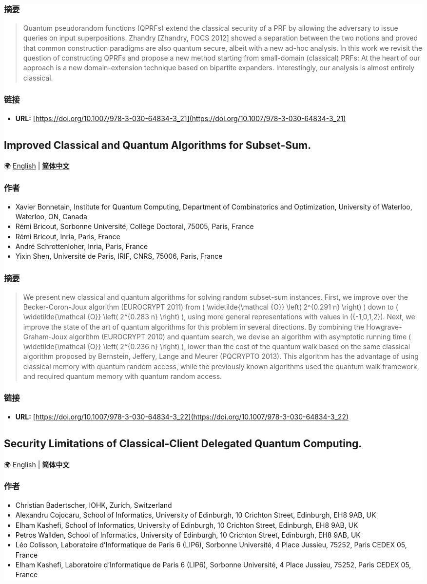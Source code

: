 ### 摘要
> Quantum pseudorandom functions (QPRFs) extend the classical security of a PRF by allowing the adversary to issue queries on input superpositions. Zhandry [Zhandry, FOCS 2012] showed a separation between the two notions and proved that common construction paradigms are also quantum secure, albeit with a new ad-hoc analysis. In this work we revisit the question of constructing QPRFs and propose a new method starting from small-domain (classical) PRFs: At the heart of our approach is a new domain-extension technique based on bipartite expanders. Interestingly, our analysis is almost entirely classical.

### 链接
- **URL:** [https://doi.org/10.1007/978-3-030-64834-3_21](https://doi.org/10.1007/978-3-030-64834-3_21)
## Improved Classical and Quantum Algorithms for Subset-Sum.
🌍 [English](../../../docs/en/Asiacrypt/Asiacrypt%2020-2.md#improved-classical-and-quantum-algorithms-for-subset-sum) | **[简体中文](../../../docs/zh-CN/Asiacrypt/Asiacrypt%2020-2.md#improved-classical-and-quantum-algorithms-for-subset-sum)**
### 作者
* Xavier Bonnetain, Institute for Quantum Computing, Department of Combinatorics and Optimization, University of Waterloo, Waterloo, ON, Canada
* Rémi Bricout, Sorbonne Université, Collège Doctoral, 75005, Paris, France
* Rémi Bricout, Inria, Paris, France
* André Schrottenloher, Inria, Paris, France
* Yixin Shen, Université de Paris, IRIF, CNRS, 75006, Paris, France
### 摘要
> We present new classical and quantum algorithms for solving random subset-sum instances. First, we improve over the Becker-Coron-Joux algorithm (EUROCRYPT 2011) from \( \widetilde{\mathcal {O}} \left( 2^{0.291 n} \right) \) down to \( \widetilde{\mathcal {O}} \left( 2^{0.283 n} \right) \), using more general representations with values in \(\{-1,0,1,2\}\). Next, we improve the state of the art of quantum algorithms for this problem in several directions. By combining the Howgrave-Graham-Joux algorithm (EUROCRYPT 2010) and quantum search, we devise an algorithm with asymptotic running time \( \widetilde{\mathcal {O}} \left( 2^{0.236 n} \right) \), lower than the cost of the quantum walk based on the same classical algorithm proposed by Bernstein, Jeffery, Lange and Meurer (PQCRYPTO 2013). This algorithm has the advantage of using classical memory with quantum random access, while the previously known algorithms used the quantum walk framework, and required quantum memory with quantum random access.

### 链接
- **URL:** [https://doi.org/10.1007/978-3-030-64834-3_22](https://doi.org/10.1007/978-3-030-64834-3_22)
## Security Limitations of Classical-Client Delegated Quantum Computing.
🌍 [English](../../../docs/en/Asiacrypt/Asiacrypt%2020-2.md#security-limitations-of-classical-client-delegated-quantum-computing) | **[简体中文](../../../docs/zh-CN/Asiacrypt/Asiacrypt%2020-2.md#security-limitations-of-classical-client-delegated-quantum-computing)**
### 作者
* Christian Badertscher, IOHK, Zurich, Switzerland
* Alexandru Cojocaru, School of Informatics, University of Edinburgh, 10 Crichton Street, Edinburgh, EH8 9AB, UK
* Elham Kashefi, School of Informatics, University of Edinburgh, 10 Crichton Street, Edinburgh, EH8 9AB, UK
* Petros Wallden, School of Informatics, University of Edinburgh, 10 Crichton Street, Edinburgh, EH8 9AB, UK
* Léo Colisson, Laboratoire d’Informatique de Paris 6 (LIP6), Sorbonne Université, 4 Place Jussieu, 75252, Paris CEDEX 05, France
* Elham Kashefi, Laboratoire d’Informatique de Paris 6 (LIP6), Sorbonne Université, 4 Place Jussieu, 75252, Paris CEDEX 05, France
